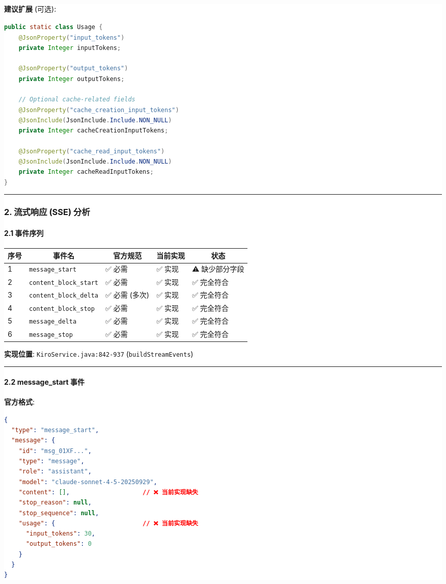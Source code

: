 **建议扩展** (可选):
```java
public static class Usage {
    @JsonProperty("input_tokens")
    private Integer inputTokens;

    @JsonProperty("output_tokens")
    private Integer outputTokens;

    // Optional cache-related fields
    @JsonProperty("cache_creation_input_tokens")
    @JsonInclude(JsonInclude.Include.NON_NULL)
    private Integer cacheCreationInputTokens;

    @JsonProperty("cache_read_input_tokens")
    @JsonInclude(JsonInclude.Include.NON_NULL)
    private Integer cacheReadInputTokens;
}
```

---

### 2. 流式响应 (SSE) 分析

#### 2.1 事件序列

| 序号 | 事件名 | 官方规范 | 当前实现 | 状态 |
|-----|--------|----------|----------|------|
| 1 | `message_start` | ✅ 必需 | ✅ 实现 | ⚠️ 缺少部分字段 |
| 2 | `content_block_start` | ✅ 必需 | ✅ 实现 | ✅ 完全符合 |
| 3 | `content_block_delta` | ✅ 必需 (多次) | ✅ 实现 | ✅ 完全符合 |
| 4 | `content_block_stop` | ✅ 必需 | ✅ 实现 | ✅ 完全符合 |
| 5 | `message_delta` | ✅ 必需 | ✅ 实现 | ✅ 完全符合 |
| 6 | `message_stop` | ✅ 必需 | ✅ 实现 | ✅ 完全符合 |

**实现位置**: `KiroService.java:842-937` (`buildStreamEvents`)

---

#### 2.2 message_start 事件

**官方格式**:
```json
{
  "type": "message_start",
  "message": {
    "id": "msg_01XF...",
    "type": "message",
    "role": "assistant",
    "model": "claude-sonnet-4-5-20250929",
    "content": [],                    // ❌ 当前实现缺失
    "stop_reason": null,
    "stop_sequence": null,
    "usage": {                        // ❌ 当前实现缺失
      "input_tokens": 30,
      "output_tokens": 0
    }
  }
}
```
